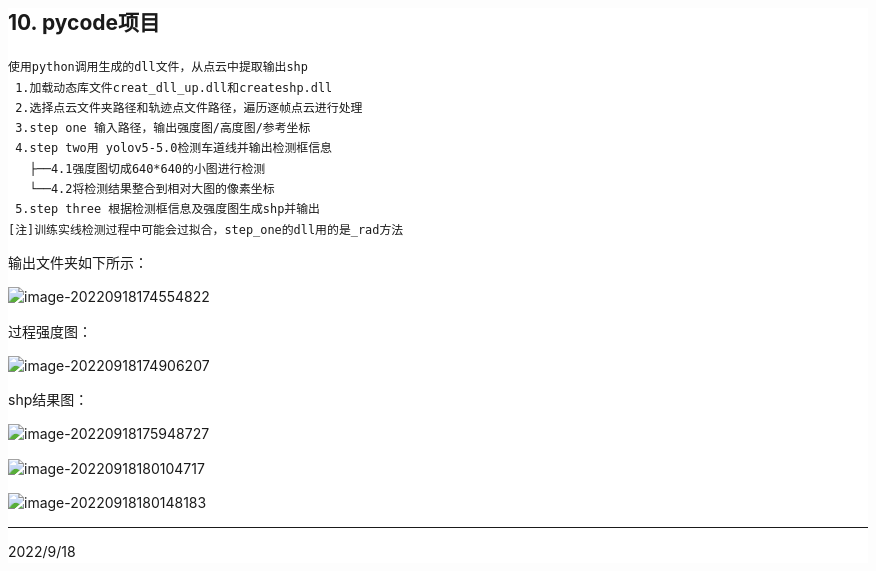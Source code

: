 






##  10. pycode项目

```
使用python调用生成的dll文件，从点云中提取输出shp
 1.加载动态库文件creat_dll_up.dll和createshp.dll
 2.选择点云文件夹路径和轨迹点文件路径，遍历逐帧点云进行处理
 3.step one 输入路径，输出强度图/高度图/参考坐标
 4.step two用 yolov5-5.0检测车道线并输出检测框信息
   ├──4.1强度图切成640*640的小图进行检测
   └──4.2将检测结果整合到相对大图的像素坐标
 5.step three 根据检测框信息及强度图生成shp并输出
[注]训练实线检测过程中可能会过拟合，step_one的dll用的是_rad方法
```

输出文件夹如下所示：

![image-20220918174554822](https://cdn.staticaly.com/gh/PRSer-Carrot/ImageBed@main/img/image-20220918174554822.png)

过程强度图：

![image-20220918174906207](https://cdn.staticaly.com/gh/PRSer-Carrot/ImageBed@main/img/image-20220918174906207.png)

shp结果图：

![image-20220918175948727](https://cdn.staticaly.com/gh/PRSer-Carrot/ImageBed@main/img/image-20220918175948727.png)

![image-20220918180104717](https://cdn.staticaly.com/gh/PRSer-Carrot/ImageBed@main/img/image-20220918180029723.png)

![image-20220918180148183](https://cdn.staticaly.com/gh/PRSer-Carrot/ImageBed@main/img/image-20220918180148183.png)

---

2022/9/18
